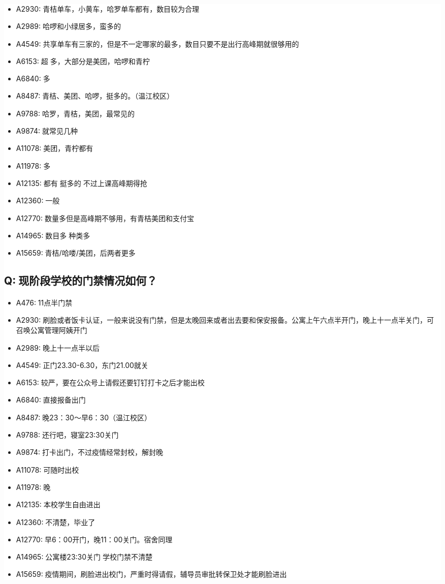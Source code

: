 - A2930: 青桔单车，小黄车，哈罗单车都有，数目较为合理

- A2989: 哈啰和小绿居多，蛮多的

- A4549: 共享单车有三家的，但是不一定哪家的最多，数目只要不是出行高峰期就很够用的

- A6153: 超 多，大部分是美团，哈啰和青柠

- A6840: 多

- A8487: 青桔、美团、哈啰，挺多的。（温江校区）

- A9788: 哈罗，青桔，美团，最常见的

- A9874: 就常见几种

- A11078: 美团，青柠都有

- A11978: 多

- A12135: 都有 挺多的 不过上课高峰期得抢

- A12360: 一般

- A12770: 数量多但是高峰期不够用，有青桔美团和支付宝

- A14965: 数目多 种类多

- A15659: 青桔/哈喽/美团，后两者更多

## Q: 现阶段学校的门禁情况如何？

- A476: 11点半门禁

- A2930: 刷脸或者饭卡认证，一般来说没有门禁，但是太晚回来或者出去要和保安报备。公寓上午六点半开门，晚上十一点半关门，可召唤公寓管理阿姨开门

- A2989: 晚上十一点半以后

- A4549: 正门23.30-6.30，东门21.00就关

- A6153: 较严，要在公众号上请假还要钉钉打卡之后才能出校

- A6840: 直接报备出门

- A8487: 晚23：30～早6：30（温江校区）

- A9788: 还行吧，寝室23:30关门

- A9874: 打卡出门，不过疫情经常封校，解封晚

- A11078: 可随时出校

- A11978: 晚

- A12135: 本校学生自由进出

- A12360: 不清楚，毕业了

- A12770: 早6：00开门，晚11：00关门。宿舍同理

- A14965: 公寓楼23:30关门 学校门禁不清楚

- A15659: 疫情期间，刷脸进出校门，严重时得请假，辅导员审批转保卫处才能刷脸进出
